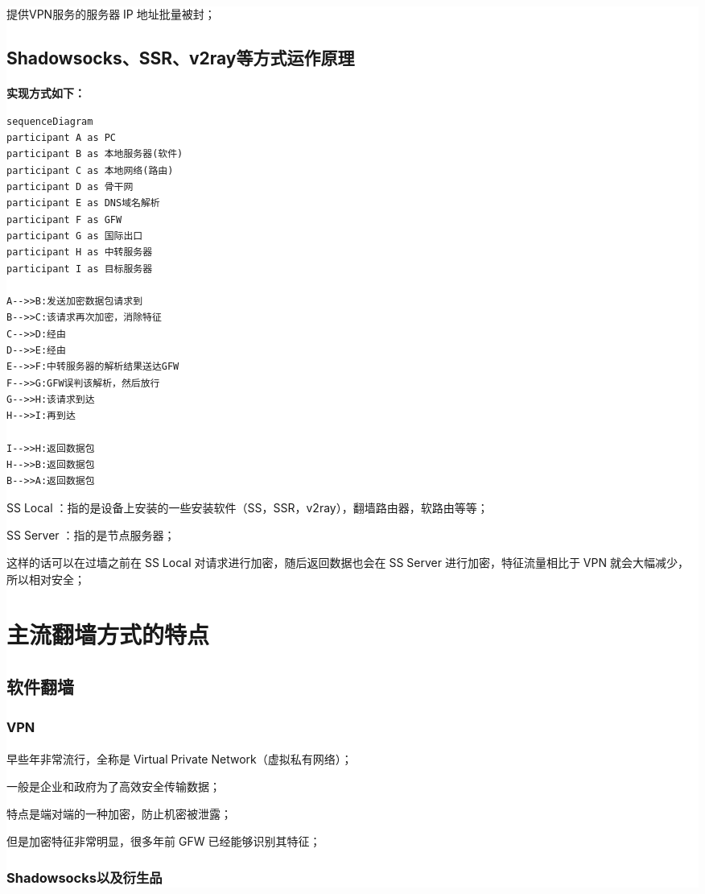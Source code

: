 提供VPN服务的服务器 IP 地址批量被封；

## Shadowsocks、SSR、v2ray等方式运作原理

**实现方式如下：**

```mermaid
sequenceDiagram
participant A as PC
participant B as 本地服务器(软件)
participant C as 本地网络(路由)
participant D as 骨干网
participant E as DNS域名解析
participant F as GFW
participant G as 国际出口
participant H as 中转服务器
participant I as 目标服务器

A-->>B:发送加密数据包请求到
B-->>C:该请求再次加密，消除特征
C-->>D:经由
D-->>E:经由
E-->>F:中转服务器的解析结果送达GFW
F-->>G:GFW误判该解析，然后放行
G-->>H:该请求到达
H-->>I:再到达

I-->>H:返回数据包
H-->>B:返回数据包
B-->>A:返回数据包
```

SS Local ：指的是设备上安装的一些安装软件（SS，SSR，v2ray），翻墙路由器，软路由等等；

SS Server ：指的是节点服务器；

这样的话可以在过墙之前在 SS Local 对请求进行加密，随后返回数据也会在 SS Server 进行加密，特征流量相比于 VPN 就会大幅减少，所以相对安全；

# 主流翻墙方式的特点

## 软件翻墙

### VPN

早些年非常流行，全称是 Virtual Private Network（虚拟私有网络）；

一般是企业和政府为了高效安全传输数据；

特点是端对端的一种加密，防止机密被泄露；

但是加密特征非常明显，很多年前 GFW 已经能够识别其特征；

### Shadowsocks以及衍生品
